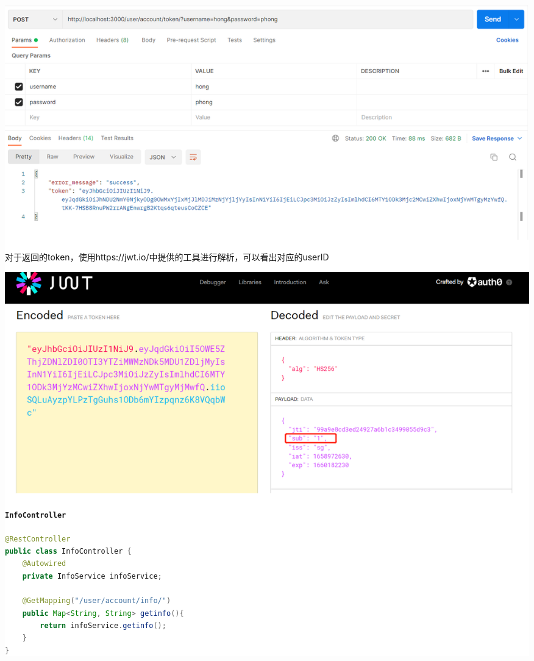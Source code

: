 ![image-20220728094618658](注册登录模块.assets/image-20220728094618658-165918743918569.png)

对于返回的token，使用https://jwt.io/中提供的工具进行解析，可以看出对应的userID

![image-20220728094756371](注册登录模块.assets/image-20220728094756371-165918743918568.png)

#### `InfoController`

```java
@RestController
public class InfoController {
    @Autowired
    private InfoService infoService;

    @GetMapping("/user/account/info/")
    public Map<String, String> getinfo(){
        return infoService.getinfo();
    }
}
```
